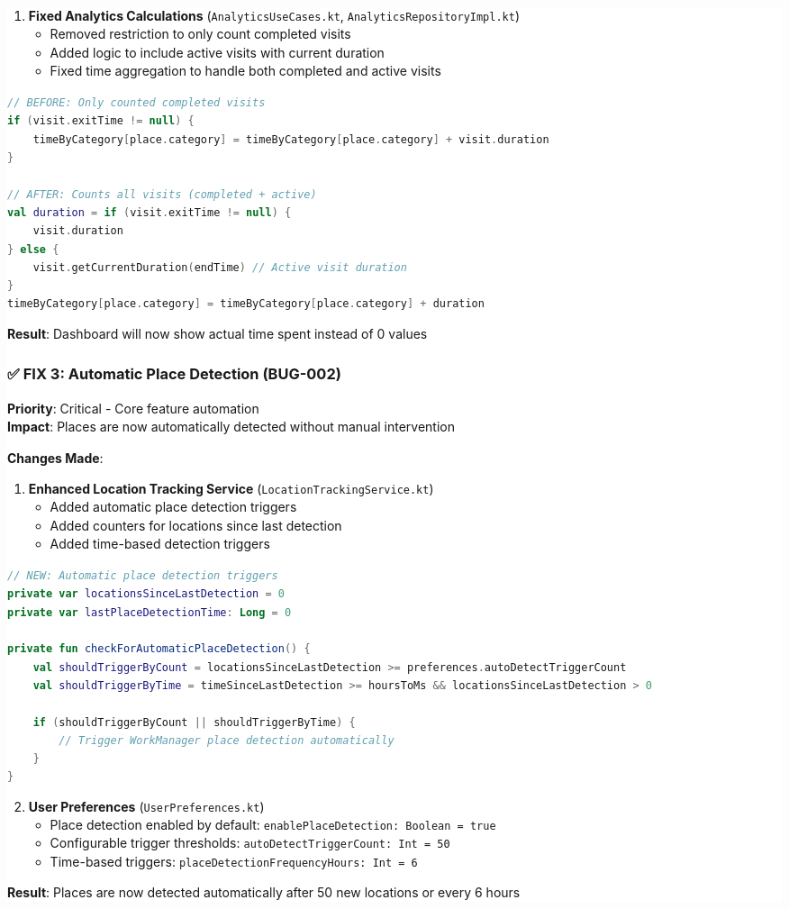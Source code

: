 1. **Fixed Analytics Calculations** (`AnalyticsUseCases.kt`, `AnalyticsRepositoryImpl.kt`)
   - Removed restriction to only count completed visits
   - Added logic to include active visits with current duration
   - Fixed time aggregation to handle both completed and active visits

```kotlin
// BEFORE: Only counted completed visits
if (visit.exitTime != null) {
    timeByCategory[place.category] = timeByCategory[place.category] + visit.duration
}

// AFTER: Counts all visits (completed + active)
val duration = if (visit.exitTime != null) {
    visit.duration
} else {
    visit.getCurrentDuration(endTime) // Active visit duration
}
timeByCategory[place.category] = timeByCategory[place.category] + duration
```

**Result**: Dashboard will now show actual time spent instead of 0 values

### ✅ FIX 3: Automatic Place Detection (BUG-002)
**Priority**: Critical - Core feature automation  
**Impact**: Places are now automatically detected without manual intervention

**Changes Made**:

1. **Enhanced Location Tracking Service** (`LocationTrackingService.kt`)
   - Added automatic place detection triggers
   - Added counters for locations since last detection
   - Added time-based detection triggers

```kotlin
// NEW: Automatic place detection triggers
private var locationsSinceLastDetection = 0
private var lastPlaceDetectionTime: Long = 0

private fun checkForAutomaticPlaceDetection() {
    val shouldTriggerByCount = locationsSinceLastDetection >= preferences.autoDetectTriggerCount
    val shouldTriggerByTime = timeSinceLastDetection >= hoursToMs && locationsSinceLastDetection > 0
    
    if (shouldTriggerByCount || shouldTriggerByTime) {
        // Trigger WorkManager place detection automatically
    }
}
```

2. **User Preferences** (`UserPreferences.kt`)
   - Place detection enabled by default: `enablePlaceDetection: Boolean = true`
   - Configurable trigger thresholds: `autoDetectTriggerCount: Int = 50`
   - Time-based triggers: `placeDetectionFrequencyHours: Int = 6`

**Result**: Places are now detected automatically after 50 new locations or every 6 hours
